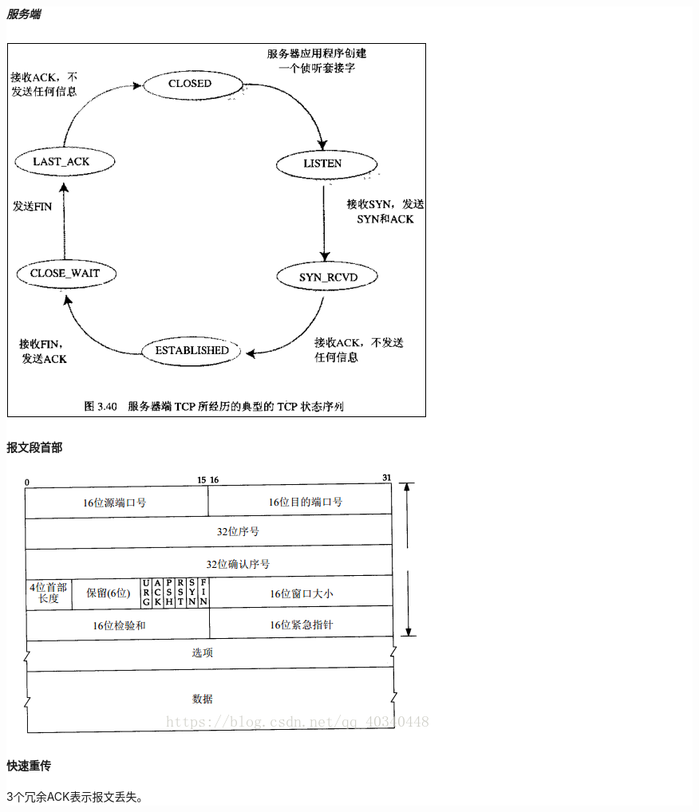 ##### 服务端

![](../img/internet/4handwaves-server.gif)

#### 报文段首部

![](../img/internet/TCP-header.png)

#### 快速重传

3个冗余ACK表示报文丢失。

